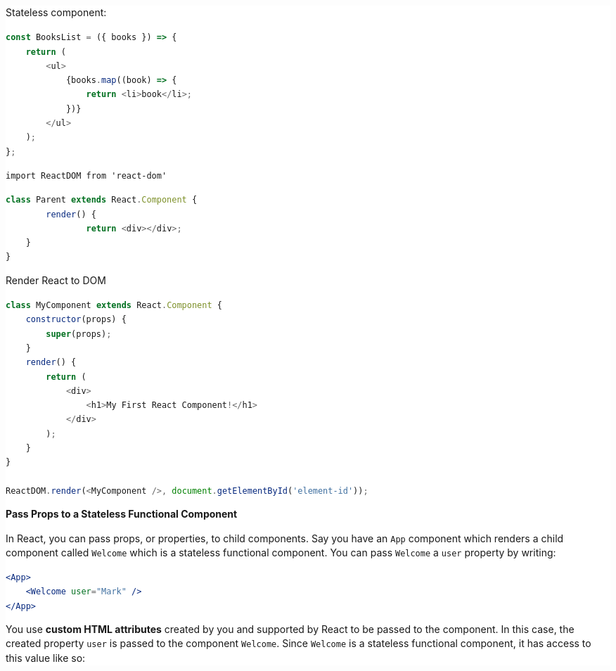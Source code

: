 Stateless component:

```javascript
const BooksList = ({ books }) => {
    return (
        <ul>
            {books.map((book) => {
                return <li>book</li>;
            })}
        </ul>
    );
};
```

`import ReactDOM from 'react-dom'`

```javascript
class Parent extends React.Component {
    	render() {
        		return <div></div>;
    }
}
```

Render React to DOM

```javascript
class MyComponent extends React.Component {
    constructor(props) {
        super(props);
    }
    render() {
        return (
            <div>
                <h1>My First React Component!</h1>
            </div>
        );
    }
}

ReactDOM.render(<MyComponent />, document.getElementById('element-id'));
```

**Pass Props to a Stateless Functional Component**

In React, you can pass props, or properties, to child components. Say you have an `App` component which renders a child component called `Welcome` which is a stateless functional component. You can pass `Welcome` a `user` property by writing:

```jsx
<App>
    <Welcome user="Mark" />
</App>
```

You use **custom HTML attributes** created by you and supported by React to be passed to the component. In this case, the created property `user` is passed to the component `Welcome`. Since `Welcome` is a stateless functional component, it has access to this value like so:
